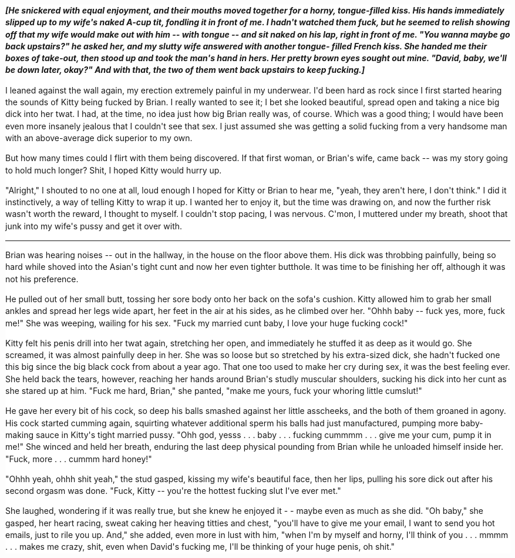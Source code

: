  ***[He snickered with equal enjoyment, and their mouths moved together for a horny, tongue-filled kiss. His hands immediately slipped up to my wife's naked A-cup tit, fondling it in front of me. I hadn't watched them fuck, but he seemed to relish showing off that my wife would make out with him -- with tongue -- and sit naked on his lap, right in front of me. "You wanna maybe go back upstairs?" he asked her, and my slutty wife answered with another tongue- filled French kiss. She handed me their boxes of take-out, then stood up and took the man's hand in hers. Her pretty brown eyes sought out mine. "David, baby, we'll be down later, okay?" And with that, the two of them went back upstairs to keep fucking.]*** 

 I leaned against the wall again, my erection extremely painful in my underwear. I'd been hard as rock since I first started hearing the sounds of Kitty being fucked by Brian. I really wanted to see it; I bet she looked beautiful, spread open and taking a nice big dick into her twat. I had, at the time, no idea just how big Brian really was, of course. Which was a good thing; I would have been even more insanely jealous that I couldn't see that sex. I just assumed she was getting a solid fucking from a very handsome man with an above-average dick superior to my own. 

 But how many times could I flirt with them being discovered. If that first woman, or Brian's wife, came back -- was my story going to hold much longer? Shit, I hoped Kitty would hurry up. 

 "Alright," I shouted to no one at all, loud enough I hoped for Kitty or Brian to hear me, "yeah, they aren't here, I don't think." I did it instinctively, a way of telling Kitty to wrap it up. I wanted her to enjoy it, but the time was drawing on, and now the further risk wasn't worth the reward, I thought to myself. I couldn't stop pacing, I was nervous. C'mon, I muttered under my breath, shoot that junk into my wife's pussy and get it over with. 

 * * * * 

 Brian was hearing noises -- out in the hallway, in the house on the floor above them. His dick was throbbing painfully, being so hard while shoved into the Asian's tight cunt and now her even tighter butthole. It was time to be finishing her off, although it was not his preference. 

 He pulled out of her small butt, tossing her sore body onto her back on the sofa's cushion. Kitty allowed him to grab her small ankles and spread her legs wide apart, her feet in the air at his sides, as he climbed over her. "Ohhh baby -- fuck yes, more, fuck me!" She was weeping, wailing for his sex. "Fuck my married cunt baby, I love your huge fucking cock!" 

 Kitty felt his penis drill into her twat again, stretching her open, and immediately he stuffed it as deep as it would go. She screamed, it was almost painfully deep in her. She was so loose but so stretched by his extra-sized dick, she hadn't fucked one this big since the big black cock from about a year ago. That one too used to make her cry during sex, it was the best feeling ever. She held back the tears, however, reaching her hands around Brian's studly muscular shoulders, sucking his dick into her cunt as she stared up at him. "Fuck me hard, Brian," she panted, "make me yours, fuck your whoring little cumslut!" 

 He gave her every bit of his cock, so deep his balls smashed against her little asscheeks, and the both of them groaned in agony. His cock started cumming again, squirting whatever additional sperm his balls had just manufactured, pumping more baby-making sauce in Kitty's tight married pussy. "Ohh god, yesss . . . baby . . . fucking cummmm . . . give me your cum, pump it in me!" She winced and held her breath, enduring the last deep physical pounding from Brian while he unloaded himself inside her. "Fuck, more . . . cummm hard honey!" 

 "Ohhh yeah, ohhh shit yeah," the stud gasped, kissing my wife's beautiful face, then her lips, pulling his sore dick out after his second orgasm was done. "Fuck, Kitty -- you're the hottest fucking slut I've ever met." 

 She laughed, wondering if it was really true, but she knew he enjoyed it - - maybe even as much as she did. "Oh baby," she gasped, her heart racing, sweat caking her heaving titties and chest, "you'll have to give me your email, I want to send you hot emails, just to rile you up. And," she added, even more in lust with him, "when I'm by myself and horny, I'll think of you . . . mmmm . . . makes me crazy, shit, even when David's fucking me, I'll be thinking of your huge penis, oh shit." 
